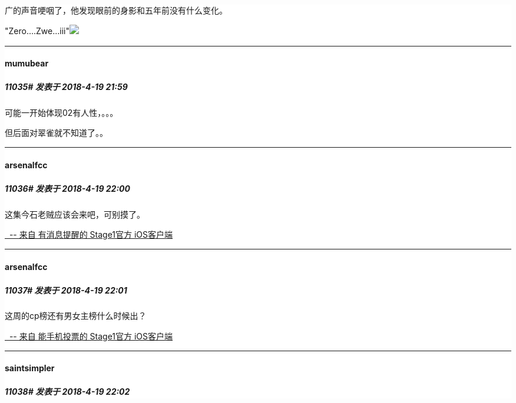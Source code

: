 广的声音哽咽了，他发现眼前的身影和五年前没有什么变化。

"Zero....Zwe...iii"<img src="https://static.saraba1st.com/image/smiley/face2017/037.png" referrerpolicy="no-referrer">







-----

####  mumubear  
##### 11035#       发表于 2018-4-19 21:59




可能一开始体现02有人性，。。。


但后面对翠雀就不知道了。。







-----

####  arsenalfcc  
##### 11036#       发表于 2018-4-19 22:00




这集今石老贼应该会来吧，可别摸了。

[  -- 来自 有消息提醒的 Stage1官方 iOS客户端](https://itunes.apple.com/fi/app/saraba1st/id1221237470?mt=8)







-----

####  arsenalfcc  
##### 11037#       发表于 2018-4-19 22:01




这周的cp榜还有男女主榜什么时候出？

[  -- 来自 能手机投票的 Stage1官方 iOS客户端](https://itunes.apple.com/fi/app/saraba1st/id1221237470?mt=8)







-----

####  saintsimpler  
##### 11038#       发表于 2018-4-19 22:02
